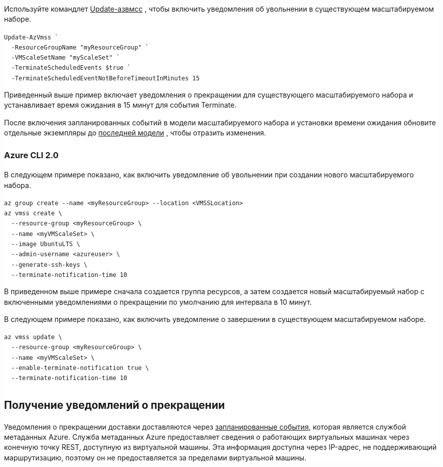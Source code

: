 Используйте командлет [Update-азвмсс](/powershell/module/az.compute/update-azvmss) , чтобы включить уведомления об увольнении в существующем масштабируемом наборе.

```azurepowershell-interactive
Update-AzVmss `
  -ResourceGroupName "myResourceGroup" `
  -VMScaleSetName "myScaleSet" `
  -TerminateScheduledEvents $true `
  -TerminateScheduledEventNotBeforeTimeoutInMinutes 15
```
Приведенный выше пример включает уведомления о прекращении для существующего масштабируемого набора и устанавливает время ожидания в 15 минут для события Terminate.

После включения запланированных событий в модели масштабируемого набора и установки времени ожидания обновите отдельные экземпляры до [последней модели](virtual-machine-scale-sets-upgrade-scale-set.md#how-to-bring-vms-up-to-date-with-the-latest-scale-set-model) , чтобы отразить изменения.

### <a name="azure-cli-20"></a>Azure CLI 2.0

В следующем примере показано, как включить уведомление об увольнении при создании нового масштабируемого набора.

```azurecli-interactive
az group create --name <myResourceGroup> --location <VMSSLocation>
az vmss create \
  --resource-group <myResourceGroup> \
  --name <myVMScaleSet> \
  --image UbuntuLTS \
  --admin-username <azureuser> \
  --generate-ssh-keys \
  --terminate-notification-time 10
```

В приведенном выше примере сначала создается группа ресурсов, а затем создается новый масштабируемый набор с включенными уведомлениями о прекращении по умолчанию для интервала в 10 минут.

В следующем примере показано, как включить уведомление о завершении в существующем масштабируемом наборе.

```azurecli-interactive
az vmss update \  
  --resource-group <myResourceGroup> \
  --name <myVMScaleSet> \
  --enable-terminate-notification true \
  --terminate-notification-time 10
```

## <a name="get-terminate-notifications"></a>Получение уведомлений о прекращении

Уведомления о прекращении доставки доставляются через [запланированные события](../virtual-machines/windows/scheduled-events.md), которая является службой метаданных Azure. Служба метаданных Azure предоставляет сведения о работающих виртуальных машинах через конечную точку REST, доступную из виртуальной машины. Эта информация доступна через IP-адрес, не поддерживающий маршрутизацию, поэтому он не предоставляется за пределами виртуальной машины.
